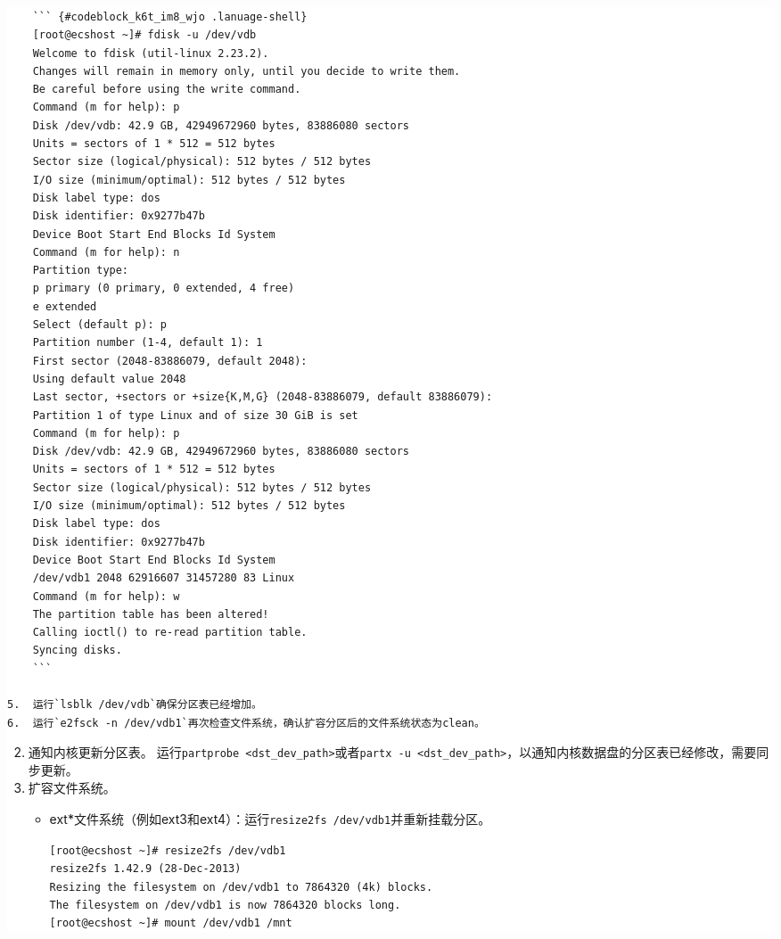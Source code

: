         ``` {#codeblock_k6t_im8_wjo .lanuage-shell}
        [root@ecshost ~]# fdisk -u /dev/vdb
        Welcome to fdisk (util-linux 2.23.2).
        Changes will remain in memory only, until you decide to write them.
        Be careful before using the write command.
        Command (m for help): p
        Disk /dev/vdb: 42.9 GB, 42949672960 bytes, 83886080 sectors
        Units = sectors of 1 * 512 = 512 bytes
        Sector size (logical/physical): 512 bytes / 512 bytes
        I/O size (minimum/optimal): 512 bytes / 512 bytes
        Disk label type: dos
        Disk identifier: 0x9277b47b
        Device Boot Start End Blocks Id System
        Command (m for help): n
        Partition type:
        p primary (0 primary, 0 extended, 4 free)
        e extended
        Select (default p): p
        Partition number (1-4, default 1): 1
        First sector (2048-83886079, default 2048):
        Using default value 2048
        Last sector, +sectors or +size{K,M,G} (2048-83886079, default 83886079):
        Partition 1 of type Linux and of size 30 GiB is set
        Command (m for help): p
        Disk /dev/vdb: 42.9 GB, 42949672960 bytes, 83886080 sectors
        Units = sectors of 1 * 512 = 512 bytes
        Sector size (logical/physical): 512 bytes / 512 bytes
        I/O size (minimum/optimal): 512 bytes / 512 bytes
        Disk label type: dos
        Disk identifier: 0x9277b47b
        Device Boot Start End Blocks Id System
        /dev/vdb1 2048 62916607 31457280 83 Linux
        Command (m for help): w
        The partition table has been altered!
        Calling ioctl() to re-read partition table.
        Syncing disks.
        ```

    5.  运行`lsblk /dev/vdb`确保分区表已经增加。
    6.  运行`e2fsck -n /dev/vdb1`再次检查文件系统，确认扩容分区后的文件系统状态为clean。
2.  通知内核更新分区表。 运行`partprobe <dst_dev_path>`或者`partx -u <dst_dev_path>`，以通知内核数据盘的分区表已经修改，需要同步更新。
3.  扩容文件系统。 
    -   ext\*文件系统（例如ext3和ext4）：运行`resize2fs /dev/vdb1`并重新挂载分区。

        ``` {#codeblock_q3a_2cq_i5p .lanuage-shell}
        [root@ecshost ~]# resize2fs /dev/vdb1
        resize2fs 1.42.9 (28-Dec-2013)
        Resizing the filesystem on /dev/vdb1 to 7864320 (4k) blocks.
        The filesystem on /dev/vdb1 is now 7864320 blocks long.
        [root@ecshost ~]# mount /dev/vdb1 /mnt
        ```
